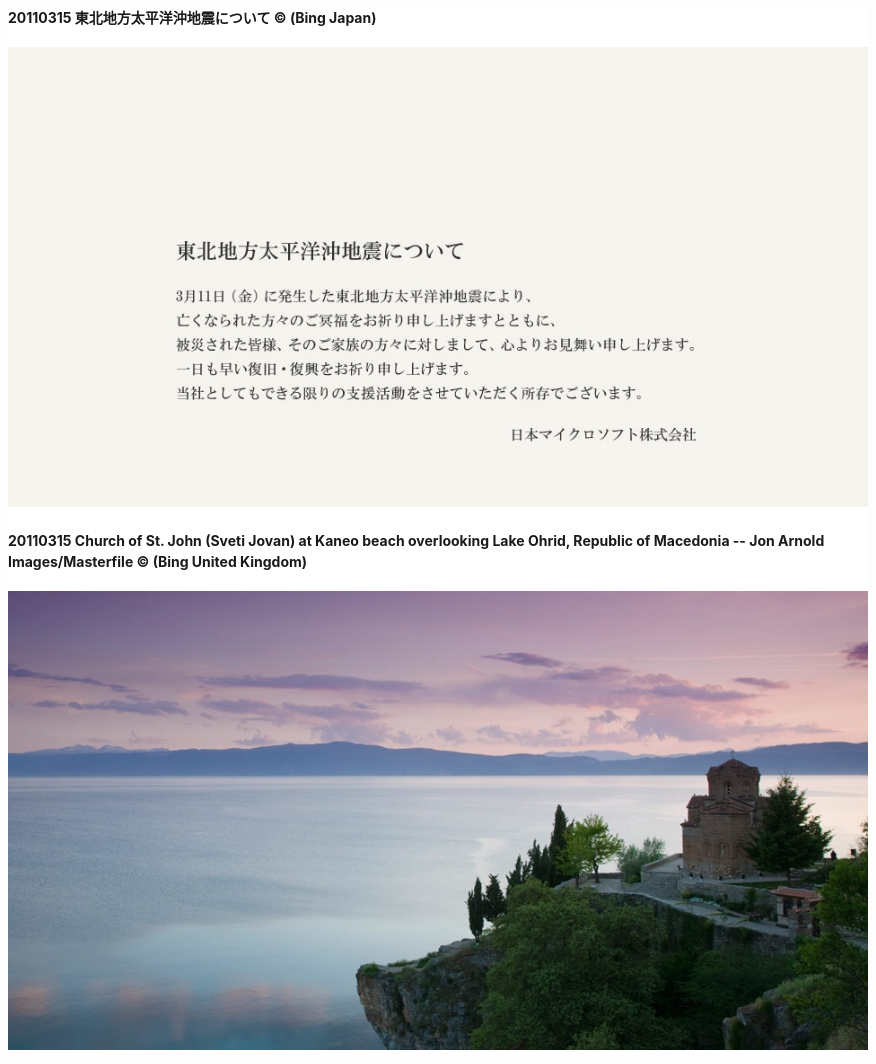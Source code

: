 #### 20110315 東北地方太平洋沖地震について © (Bing Japan)

![](20110315_earthquake.jpg)

#### 20110315 Church of St. John (Sveti Jovan) at Kaneo beach overlooking Lake Ohrid, Republic of Macedonia -- Jon Arnold Images/Masterfile © (Bing United Kingdom)

![](20110315_SvetiJovan.jpg)
